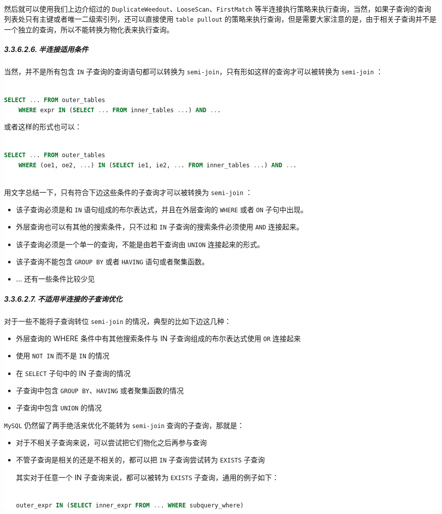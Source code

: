 然后就可以使用我们上边介绍过的 `DuplicateWeedout`、`LooseScan`、`FirstMatch` 等半连接执行策略来执行查询，当然，如果子查询的查询列表处只有主键或者唯一二级索引列，还可以直接使用 `table pullout` 的策略来执行查询，但是需要大家注意的是，由于相关子查询并不是一个独立的查询，所以不能转换为物化表来执行查询。

##### 3.3.6.2.6. 半连接适用条件

当然，并不是所有包含 `IN` 子查询的查询语句都可以转换为 `semi-join`，只有形如这样的查询才可以被转换为 `semi-join` ：

```sql

SELECT ... FROM outer_tables 
    WHERE expr IN (SELECT ... FROM inner_tables ...) AND ...

```

或者这样的形式也可以：

```sql

SELECT ... FROM outer_tables 
    WHERE (oe1, oe2, ...) IN (SELECT ie1, ie2, ... FROM inner_tables ...) AND ...
    
```

用文字总结一下，只有符合下边这些条件的子查询才可以被转换为 `semi-join` ：

- 该子查询必须是和 `IN` 语句组成的布尔表达式，并且在外层查询的 `WHERE` 或者 `ON` 子句中出现。

- 外层查询也可以有其他的搜索条件，只不过和 `IN` 子查询的搜索条件必须使用 `AND` 连接起来。

- 该子查询必须是一个单一的查询，不能是由若干查询由 `UNION` 连接起来的形式。

- 该子查询不能包含 `GROUP BY` 或者 `HAVING` 语句或者聚集函数。

-   ... 还有一些条件比较少见

##### 3.3.6.2.7. 不适用半连接的子查询优化

对于一些不能将子查询转位 `semi-join` 的情况，典型的比如下边这几种：

- 外层查询的 WHERE 条件中有其他搜索条件与 IN 子查询组成的布尔表达式使用 `OR` 连接起来

-   使用 `NOT IN` 而不是 `IN` 的情况

-   在 `SELECT` 子句中的 IN 子查询的情况

-   子查询中包含 `GROUP BY`、`HAVING` 或者聚集函数的情况

-   子查询中包含 `UNION` 的情况

`MySQL` 仍然留了两手绝活来优化不能转为 `semi-join` 查询的子查询，那就是：

- 对于不相关子查询来说，可以尝试把它们物化之后再参与查询

- 不管子查询是相关的还是不相关的，都可以把 `IN` 子查询尝试转为 `EXISTS` 子查询

    其实对于任意一个 IN 子查询来说，都可以被转为 `EXISTS` 子查询，通用的例子如下：

    ```sql
    
    outer_expr IN (SELECT inner_expr FROM ... WHERE subquery_where)
    
    ```
